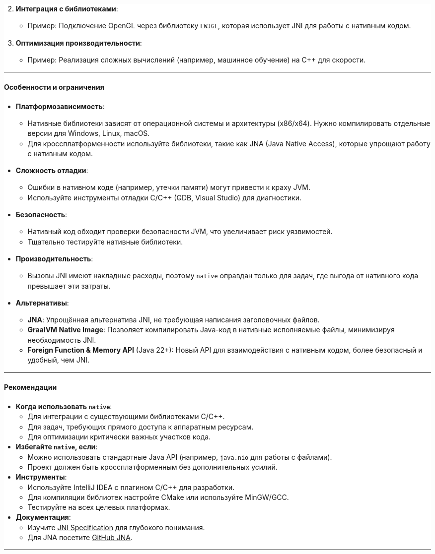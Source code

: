 2. **Интеграция с библиотеками**:
    - Пример: Подключение OpenGL через библиотеку `LWJGL`, которая использует JNI для работы с нативным кодом.

3. **Оптимизация производительности**:
    - Пример: Реализация сложных вычислений (например, машинное обучение) на C++ для скорости.

---

#### Особенности и ограничения

- **Платформозависимость**:
    - Нативные библиотеки зависят от операционной системы и архитектуры (x86/x64). Нужно компилировать отдельные версии для Windows, Linux, macOS.
    - Для кроссплатформенности используйте библиотеки, такие как JNA (Java Native Access), которые упрощают работу с нативным кодом.

- **Сложность отладки**:
    - Ошибки в нативном коде (например, утечки памяти) могут привести к краху JVM.
    - Используйте инструменты отладки C/C++ (GDB, Visual Studio) для диагностики.

- **Безопасность**:
    - Нативный код обходит проверки безопасности JVM, что увеличивает риск уязвимостей.
    - Тщательно тестируйте нативные библиотеки.

- **Производительность**:
    - Вызовы JNI имеют накладные расходы, поэтому `native` оправдан только для задач, где выгода от нативного кода превышает эти затраты.

- **Альтернативы**:
    - **JNA**: Упрощённая альтернатива JNI, не требующая написания заголовочных файлов.
    - **GraalVM Native Image**: Позволяет компилировать Java-код в нативные исполняемые файлы, минимизируя необходимость JNI.
    - **Foreign Function & Memory API** (Java 22+): Новый API для взаимодействия с нативным кодом, более безопасный и удобный, чем JNI.

---

#### Рекомендации
- **Когда использовать `native`**:
    - Для интеграции с существующими библиотеками C/C++.
    - Для задач, требующих прямого доступа к аппаратным ресурсам.
    - Для оптимизации критически важных участков кода.
- **Избегайте `native`, если**:
    - Можно использовать стандартные Java API (например, `java.nio` для работы с файлами).
    - Проект должен быть кроссплатформенным без дополнительных усилий.
- **Инструменты**:
    - Используйте IntelliJ IDEA с плагином C/C++ для разработки.
    - Для компиляции библиотек настройте CMake или используйте MinGW/GCC.
    - Тестируйте на всех целевых платформах.
- **Документация**:
    - Изучите [JNI Specification](https://docs.oracle.com/en/java/javase/21/docs/specs/jni/index.html) для глубокого понимания.
    - Для JNA посетите [GitHub JNA](https://github.com/java-native-access/jna).

---